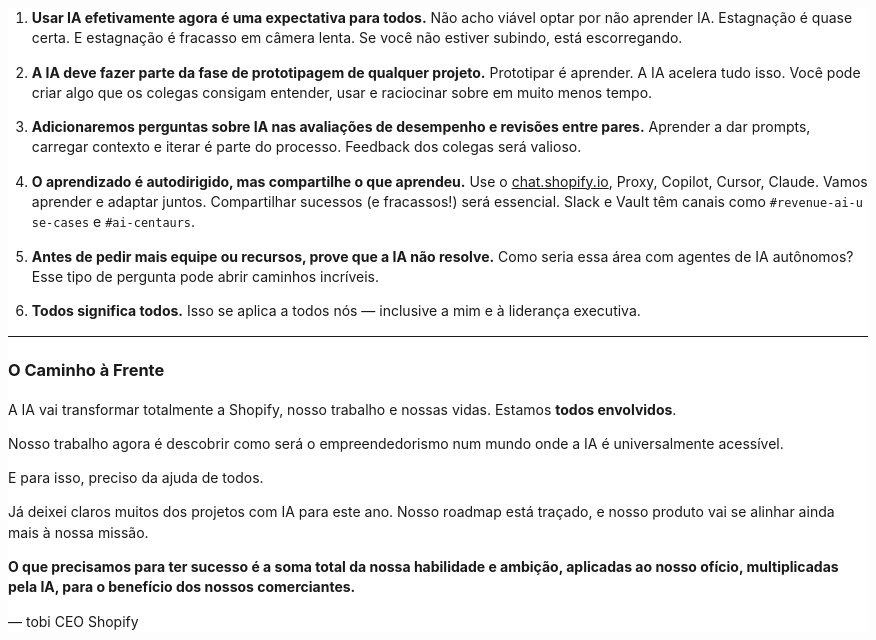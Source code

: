 1. **Usar IA efetivamente agora é uma expectativa para todos.**
   Não acho viável optar por não aprender IA. Estagnação é quase certa. E estagnação é fracasso em câmera lenta. Se você não estiver subindo, está escorregando.

2. **A IA deve fazer parte da fase de prototipagem de qualquer projeto.**
   Prototipar é aprender. A IA acelera tudo isso. Você pode criar algo que os colegas consigam entender, usar e raciocinar sobre em muito menos tempo.

3. **Adicionaremos perguntas sobre IA nas avaliações de desempenho e revisões entre pares.**
   Aprender a dar prompts, carregar contexto e iterar é parte do processo. Feedback dos colegas será valioso.

4. **O aprendizado é autodirigido, mas compartilhe o que aprendeu.**
   Use o [chat.shopify.io](https://chat.shopify.io), Proxy, Copilot, Cursor, Claude. Vamos aprender e adaptar juntos. Compartilhar sucessos (e fracassos!) será essencial. Slack e Vault têm canais como `#revenue-ai-use-cases` e `#ai-centaurs`.

5. **Antes de pedir mais equipe ou recursos, prove que a IA não resolve.**
   Como seria essa área com agentes de IA autônomos? Esse tipo de pergunta pode abrir caminhos incríveis.

6. **Todos significa todos.**
   Isso se aplica a todos nós — inclusive a mim e à liderança executiva.

---

### O Caminho à Frente

A IA vai transformar totalmente a Shopify, nosso trabalho e nossas vidas. Estamos **todos envolvidos**.

Nosso trabalho agora é descobrir como será o empreendedorismo num mundo onde a IA é universalmente acessível.

E para isso, preciso da ajuda de todos.

Já deixei claros muitos dos projetos com IA para este ano. Nosso roadmap está traçado, e nosso produto vai se alinhar ainda mais à nossa missão.

**O que precisamos para ter sucesso é a soma total da nossa habilidade e ambição, aplicadas ao nosso ofício, multiplicadas pela IA, para o benefício dos nossos comerciantes.**

— tobi
CEO Shopify
